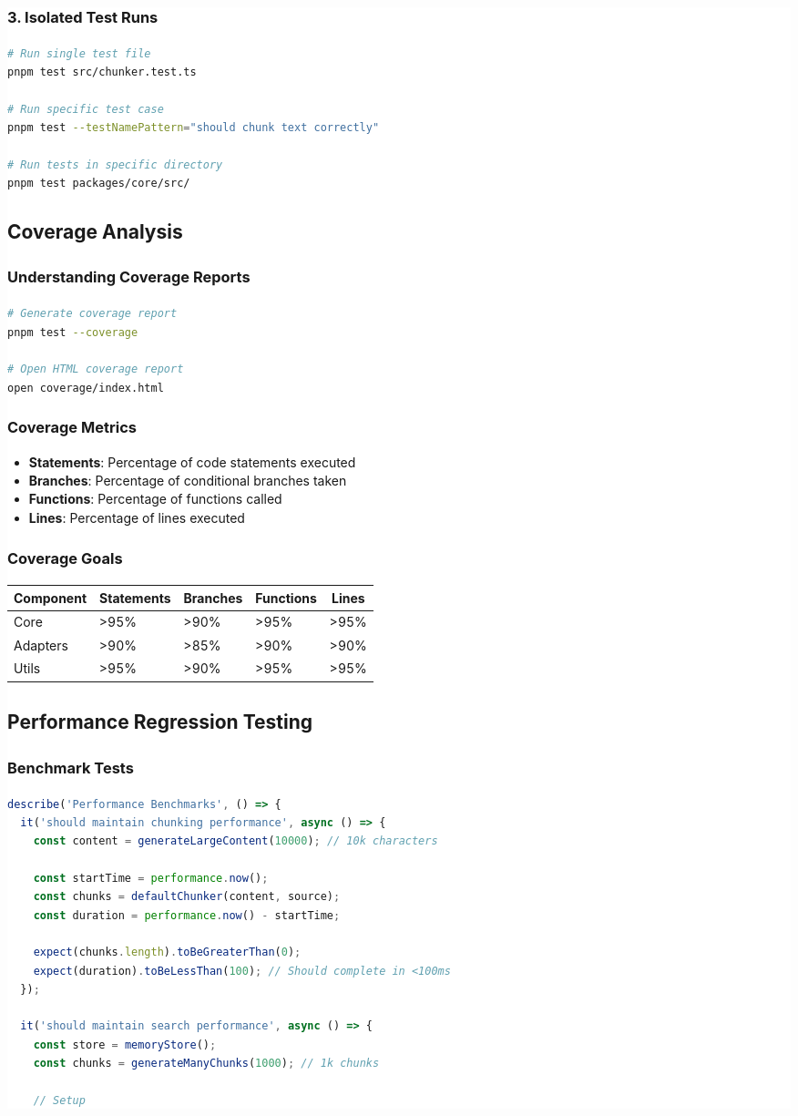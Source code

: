 ### 3. Isolated Test Runs

```bash
# Run single test file
pnpm test src/chunker.test.ts

# Run specific test case
pnpm test --testNamePattern="should chunk text correctly"

# Run tests in specific directory
pnpm test packages/core/src/
```

## Coverage Analysis

### Understanding Coverage Reports

```bash
# Generate coverage report
pnpm test --coverage

# Open HTML coverage report
open coverage/index.html
```

### Coverage Metrics

- **Statements**: Percentage of code statements executed
- **Branches**: Percentage of conditional branches taken
- **Functions**: Percentage of functions called
- **Lines**: Percentage of lines executed

### Coverage Goals

| Component | Statements | Branches | Functions | Lines |
|-----------|------------|----------|-----------|-------|
| Core      | >95%       | >90%     | >95%      | >95%  |
| Adapters  | >90%       | >85%     | >90%      | >90%  |
| Utils     | >95%       | >90%     | >95%      | >95%  |

## Performance Regression Testing

### Benchmark Tests

```typescript
describe('Performance Benchmarks', () => {
  it('should maintain chunking performance', async () => {
    const content = generateLargeContent(10000); // 10k characters
    
    const startTime = performance.now();
    const chunks = defaultChunker(content, source);
    const duration = performance.now() - startTime;
    
    expect(chunks.length).toBeGreaterThan(0);
    expect(duration).toBeLessThan(100); // Should complete in <100ms
  });

  it('should maintain search performance', async () => {
    const store = memoryStore();
    const chunks = generateManyChunks(1000); // 1k chunks
    
    // Setup
```